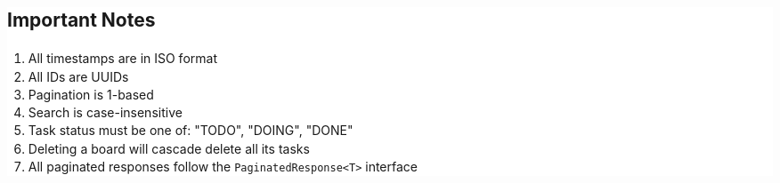 ## Important Notes

1. All timestamps are in ISO format
2. All IDs are UUIDs
3. Pagination is 1-based
4. Search is case-insensitive
5. Task status must be one of: "TODO", "DOING", "DONE"
6. Deleting a board will cascade delete all its tasks
7. All paginated responses follow the `PaginatedResponse<T>` interface
